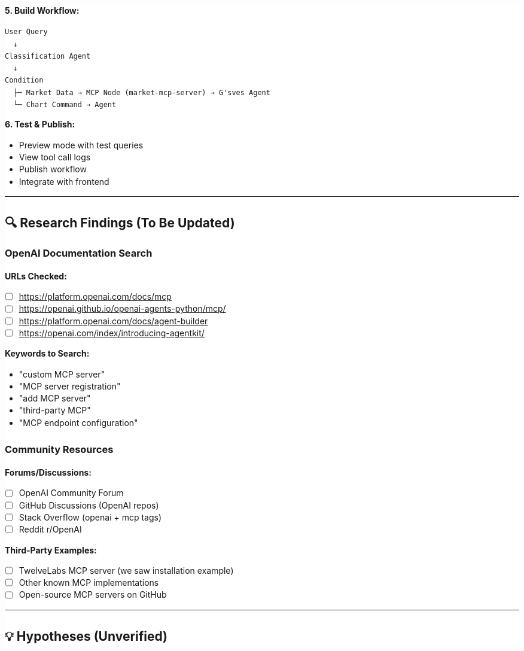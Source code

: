 **5. Build Workflow:**
```
User Query
  ↓
Classification Agent
  ↓
Condition
  ├─ Market Data → MCP Node (market-mcp-server) → G'sves Agent
  └─ Chart Command → Agent
```

**6. Test & Publish:**
- Preview mode with test queries
- View tool call logs
- Publish workflow
- Integrate with frontend

---

## 🔍 Research Findings (To Be Updated)

### OpenAI Documentation Search

**URLs Checked:**
- [ ] https://platform.openai.com/docs/mcp
- [ ] https://openai.github.io/openai-agents-python/mcp/
- [ ] https://platform.openai.com/docs/agent-builder
- [ ] https://openai.com/index/introducing-agentkit/

**Keywords to Search:**
- "custom MCP server"
- "MCP server registration"
- "add MCP server"
- "third-party MCP"
- "MCP endpoint configuration"

### Community Resources

**Forums/Discussions:**
- [ ] OpenAI Community Forum
- [ ] GitHub Discussions (OpenAI repos)
- [ ] Stack Overflow (openai + mcp tags)
- [ ] Reddit r/OpenAI

**Third-Party Examples:**
- [ ] TwelveLabs MCP server (we saw installation example)
- [ ] Other known MCP implementations
- [ ] Open-source MCP servers on GitHub

---

## 💡 Hypotheses (Unverified)
